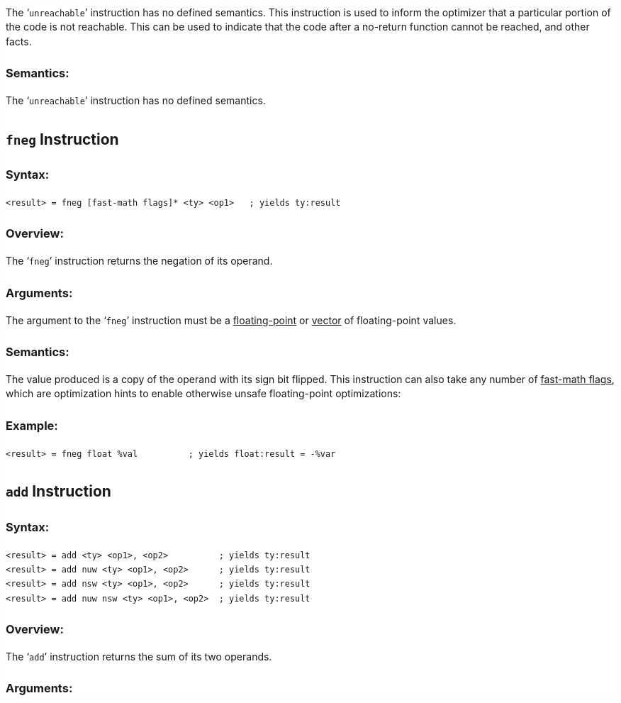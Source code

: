 The ‘`unreachable`’ instruction has no defined semantics. This instruction is used to inform the optimizer that a particular portion of the code is not reachable. This can be used to indicate that the code after a no-return function cannot be reached, and other facts.

### Semantics:

The ‘`unreachable`’ instruction has no defined semantics.



## `fneg` Instruction

### Syntax:
```
<result> = fneg [fast-math flags]* <ty> <op1>   ; yields ty:result
```
### Overview:

The ‘`fneg`’ instruction returns the negation of its operand.

### Arguments:

The argument to the ‘`fneg`’ instruction must be a [floating-point](#t-floating) or [vector](#t-vector) of floating-point values.

### Semantics:

The value produced is a copy of the operand with its sign bit flipped. This instruction can also take any number of [fast-math flags](#fastmath), which are optimization hints to enable otherwise unsafe floating-point optimizations:

### Example:
```
<result> = fneg float %val          ; yields float:result = -%var
```

## `add` Instruction

### Syntax:
```
<result> = add <ty> <op1>, <op2>          ; yields ty:result
<result> = add nuw <ty> <op1>, <op2>      ; yields ty:result
<result> = add nsw <ty> <op1>, <op2>      ; yields ty:result
<result> = add nuw nsw <ty> <op1>, <op2>  ; yields ty:result
```
### Overview:

The ‘`add`’ instruction returns the sum of its two operands.

### Arguments:
